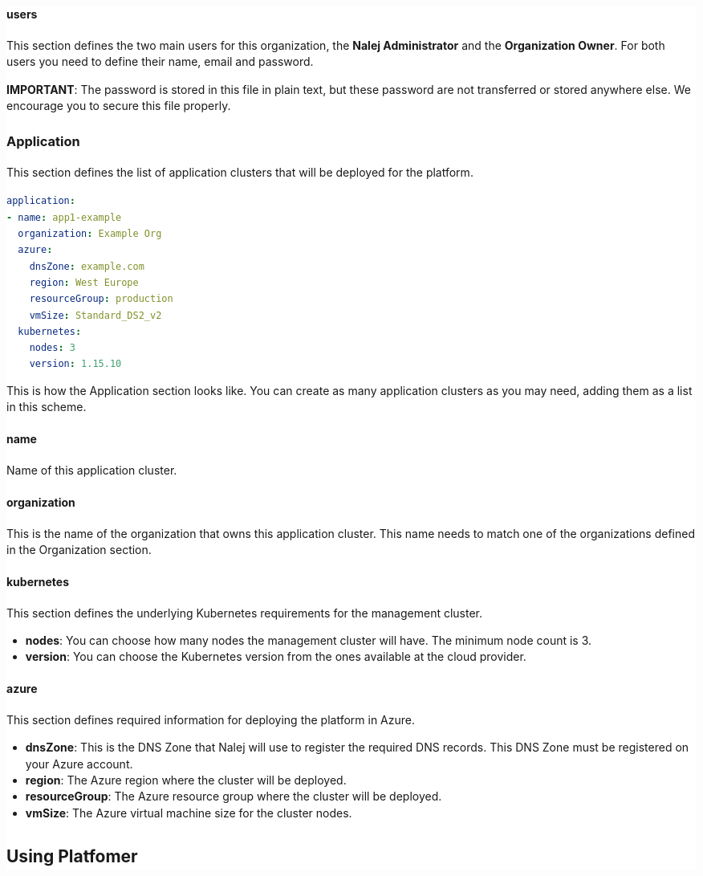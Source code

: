 #### users

This section defines the two main users for this organization, the **Nalej Administrator** and the **Organization Owner**. For both users you need to define their name, email and password.

**IMPORTANT**: The password is stored in this file in plain text, but these password are not transferred or stored anywhere else. We encourage you to secure this file properly.

### Application

This section defines the list of application clusters that will be deployed for the platform.

```yaml
application:
- name: app1-example
  organization: Example Org
  azure:
    dnsZone: example.com
    region: West Europe
    resourceGroup: production
    vmSize: Standard_DS2_v2
  kubernetes:
    nodes: 3
    version: 1.15.10
```

This is how the Application section looks like. You can create as many application clusters as you may need, adding them as a list in this scheme.

#### name
Name of this application cluster.

#### organization
This is the name of the organization that owns this application cluster. This name needs to match one of the organizations defined in the Organization section.

#### kubernetes

This section defines the underlying Kubernetes requirements for the management cluster.

- **nodes**: You can choose how many nodes the management cluster will have. The minimum node count is 3.
- **version**: You can choose the Kubernetes version from the ones available at the cloud provider.

#### azure

This section defines required information for deploying the platform in Azure.

- **dnsZone**: This is the DNS Zone that Nalej will use to register the required DNS records. This DNS Zone must be registered on your Azure account.
- **region**: The Azure region where the cluster will be deployed.
- **resourceGroup**: The Azure resource group where the cluster will be deployed.
- **vmSize**: The Azure virtual machine size for the cluster nodes.

## Using Platfomer
